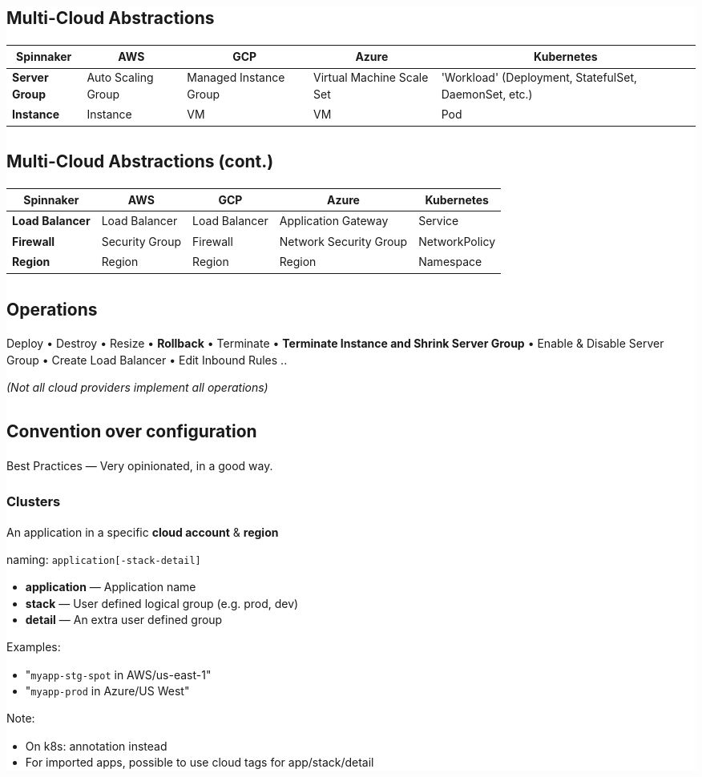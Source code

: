 
## Multi-Cloud Abstractions

| Spinnaker | AWS | GCP | Azure | Kubernetes |
|-----------|-----|-----|-------|------------|
| **Server Group** | Auto Scaling Group | Managed Instance Group | Virtual Machine Scale Set | 'Workload' (Deployment, StatefulSet, DaemonSet, etc.) | 
| **Instance** | Instance | VM | VM | Pod |



## Multi-Cloud Abstractions (cont.)

| Spinnaker | AWS | GCP | Azure | Kubernetes |
|-----------|-----|-----|-------|------------|
| **Load Balancer** | Load Balancer | Load Balancer | Application Gateway | Service |
| **Firewall** | Security Group | Firewall | Network Security Group | NetworkPolicy |
| **Region** | Region | Region | Region | Namespace |



## Operations

Deploy • Destroy • Resize • **Rollback** • Terminate • **Terminate Instance and Shrink Server Group** • Enable & Disable Server Group • Create Load Balancer • Edit Inbound Rules ..

*(Not all cloud providers implement all operations)*


## Convention over configuration

Best Practices — Very opinionated, in a good way.


### Clusters

An application in a specific **cloud account** & **region**

naming: `application[-stack-detail]`   

* **application** — Application name
* **stack** — User defined logical group (e.g. prod, dev)
* **detail** — An extra user defined group

Examples:
* "`myapp-stg-spot` in AWS/us-east-1"
* "`myapp-prod` in Azure/US West"

Note:
  * On k8s: annotation instead
  * For imported apps, possible to use cloud tags for app/stack/detail


